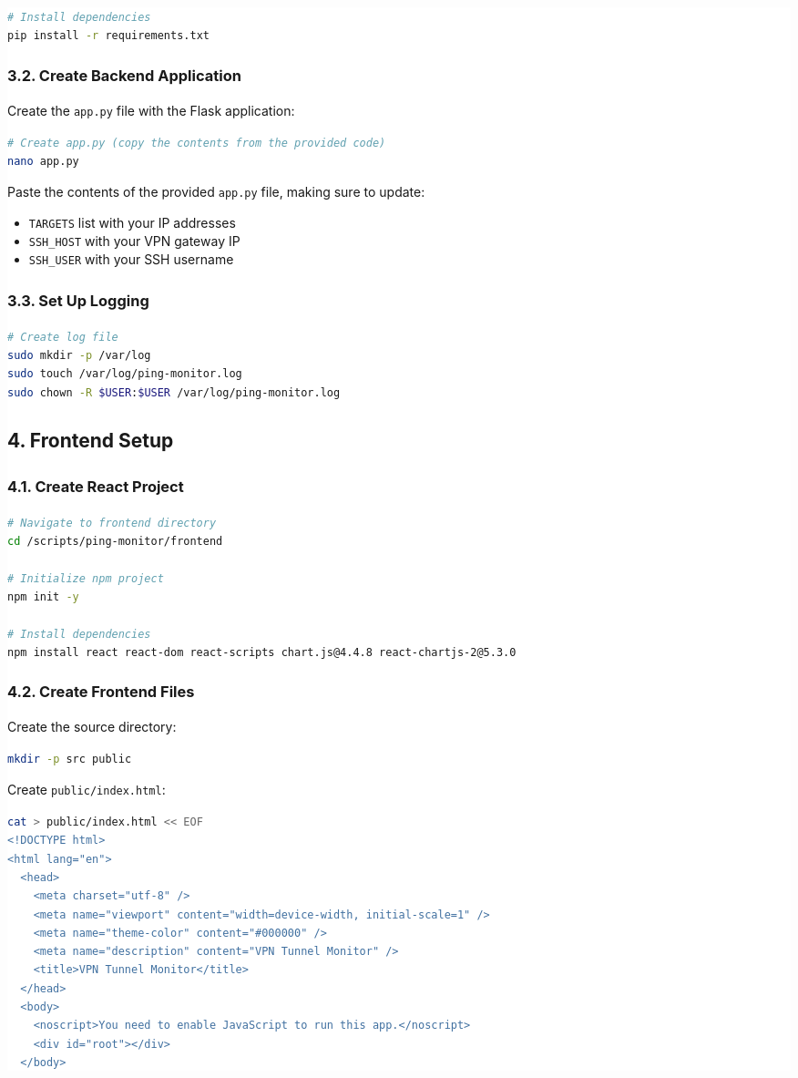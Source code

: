 ```bash
# Install dependencies
pip install -r requirements.txt
```

### 3.2. Create Backend Application

Create the `app.py` file with the Flask application:

```bash
# Create app.py (copy the contents from the provided code)
nano app.py
```

Paste the contents of the provided `app.py` file, making sure to update:
- `TARGETS` list with your IP addresses
- `SSH_HOST` with your VPN gateway IP
- `SSH_USER` with your SSH username

### 3.3. Set Up Logging

```bash
# Create log file
sudo mkdir -p /var/log
sudo touch /var/log/ping-monitor.log
sudo chown -R $USER:$USER /var/log/ping-monitor.log
```

## 4. Frontend Setup

### 4.1. Create React Project

```bash
# Navigate to frontend directory
cd /scripts/ping-monitor/frontend

# Initialize npm project
npm init -y

# Install dependencies
npm install react react-dom react-scripts chart.js@4.4.8 react-chartjs-2@5.3.0
```

### 4.2. Create Frontend Files

Create the source directory:

```bash
mkdir -p src public
```

Create `public/index.html`:

```bash
cat > public/index.html << EOF
<!DOCTYPE html>
<html lang="en">
  <head>
    <meta charset="utf-8" />
    <meta name="viewport" content="width=device-width, initial-scale=1" />
    <meta name="theme-color" content="#000000" />
    <meta name="description" content="VPN Tunnel Monitor" />
    <title>VPN Tunnel Monitor</title>
  </head>
  <body>
    <noscript>You need to enable JavaScript to run this app.</noscript>
    <div id="root"></div>
  </body>
```